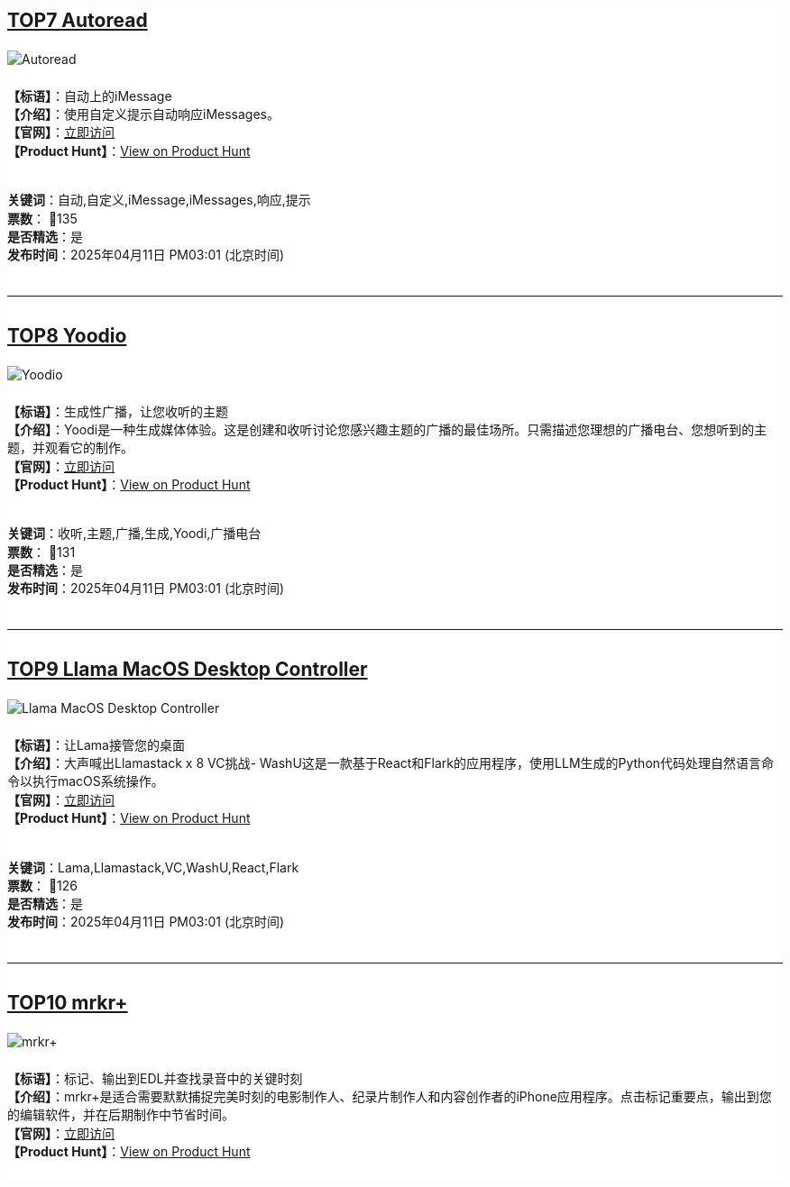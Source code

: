 
## [TOP7    Autoread](https://www.producthunt.com/posts/autoread)
![Autoread](https://ph-files.imgix.net/cea3ea99-d879-4adc-aec2-af880caa18f5.png?auto=format&fit=crop&frame=1&h=512&w=1024)<br /><br />
**【标语】**：自动上的iMessage<br />
**【介绍】**：使用自定义提示自动响应iMessages。<br />
**【官网】**：[立即访问](https://www.producthunt.com/r/BRAQCKHZVPM3I6)<br />
**【Product Hunt】**：[View on Product Hunt](https://www.producthunt.com/posts/autoread)<br /><br />

**关键词**：自动,自定义,iMessage,iMessages,响应,提示<br />
**票数**： 🔺135<br />
**是否精选**：是<br />
**发布时间**：2025年04月11日 PM03:01 (北京时间)<br /><br />

---

## [TOP8    Yoodio](https://www.producthunt.com/posts/yoodio)
![Yoodio](https://ph-files.imgix.net/b6e2adb0-ead1-4ecf-a03e-b613d70f9217.png?auto=format&fit=crop&frame=1&h=512&w=1024)<br /><br />
**【标语】**：生成性广播，让您收听的主题<br />
**【介绍】**：Yoodi是一种生成媒体体验。这是创建和收听讨论您感兴趣主题的广播的最佳场所。只需描述您理想的广播电台、您想听到的主题，并观看它的制作。<br />
**【官网】**：[立即访问](https://www.producthunt.com/r/3TC2UWVTXVSGHN)<br />
**【Product Hunt】**：[View on Product Hunt](https://www.producthunt.com/posts/yoodio)<br /><br />

**关键词**：收听,主题,广播,生成,Yoodi,广播电台<br />
**票数**： 🔺131<br />
**是否精选**：是<br />
**发布时间**：2025年04月11日 PM03:01 (北京时间)<br /><br />

---

## [TOP9    Llama MacOS Desktop Controller](https://www.producthunt.com/posts/llama-macos-desktop-controller)
![Llama MacOS Desktop Controller](https://ph-files.imgix.net/52fcfe57-660b-4f48-8389-2ba7a79e7e40.png?auto=format&fit=crop&frame=1&h=512&w=1024)<br /><br />
**【标语】**：让Lama接管您的桌面<br />
**【介绍】**：大声喊出Llamastack x 8 VC挑战- WashU这是一款基于React和Flark的应用程序，使用LLM生成的Python代码处理自然语言命令以执行macOS系统操作。<br />
**【官网】**：[立即访问](https://www.producthunt.com/r/CX7C3BIN2KRJHO)<br />
**【Product Hunt】**：[View on Product Hunt](https://www.producthunt.com/posts/llama-macos-desktop-controller)<br /><br />

**关键词**：Lama,Llamastack,VC,WashU,React,Flark<br />
**票数**： 🔺126<br />
**是否精选**：是<br />
**发布时间**：2025年04月11日 PM03:01 (北京时间)<br /><br />

---

## [TOP10    mrkr+](https://www.producthunt.com/posts/mrkr)
![mrkr+](https://ph-files.imgix.net/e2a96481-1802-4606-a1b8-26f58ac2aae8.jpeg?auto=format&fit=crop&frame=1&h=512&w=1024)<br /><br />
**【标语】**：标记、输出到EDL并查找录音中的关键时刻<br />
**【介绍】**：mrkr+是适合需要默默捕捉完美时刻的电影制作人、纪录片制作人和内容创作者的iPhone应用程序。点击标记重要点，输出到您的编辑软件，并在后期制作中节省时间。<br />
**【官网】**：[立即访问](https://www.producthunt.com/r/NELBV7BY2OYAMP)<br />
**【Product Hunt】**：[View on Product Hunt](https://www.producthunt.com/posts/mrkr)<br /><br />
